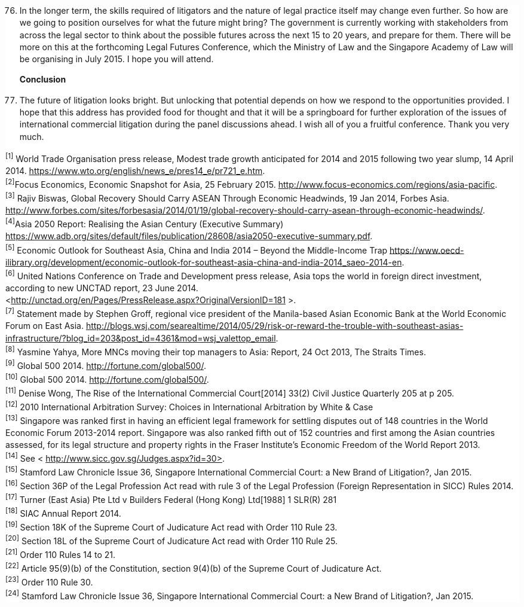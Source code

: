 


76. In the longer term, the skills required of litigators and the nature of legal practice itself may change even further.  So how are we going to position ourselves for what the future might bring?  The government is currently working with stakeholders from across the legal sector to think about the possible futures across the next 15 to 20 years, and prepare for them.  There will be more on this at the forthcoming Legal Futures Conference, which the Ministry of Law and the Singapore Academy of Law will be organising in July 2015.  I hope you will attend.
    
    **Conclusion**


77. The future of litigation looks bright. But unlocking that potential depends on how we respond to the opportunities provided. I hope that this address has provided food for thought and that it will be a springboard for further exploration of the issues of international commercial litigation during the panel discussions ahead. I wish all of you a fruitful conference. Thank you very much.


<sup>[1]</sup> World Trade Organisation press release, Modest trade growth anticipated for 2014 and 2015 following two year slump, 14 April 2014. <https://www.wto.org/english/news_e/pres14_e/pr721_e.htm>.  
<sup>[2]</sup>Focus Economics, Economic Snapshot for Asia, 25 February 2015. <http://www.focus-economics.com/regions/asia-pacific>.  
<sup>[3]</sup> Rajiv Biswas, Global Recovery Should Carry ASEAN Through Economic Headwinds, 19 Jan 2014, Forbes Asia. <http://www.forbes.com/sites/forbesasia/2014/01/19/global-recovery-should-carry-asean-through-economic-headwinds/>.  
<sup>[4]</sup>Asia 2050 Report: Realising the Asian Century (Executive Summary) <https://www.adb.org/sites/default/files/publication/28608/asia2050-executive-summary.pdf>.  
<sup>[5]</sup> Economic Outlook for Southeast Asia, China and India 2014 – Beyond the Middle-Income Trap <https://www.oecd-ilibrary.org/development/economic-outlook-for-southeast-asia-china-and-india-2014_saeo-2014-en>.  
<sup>[6]</sup> United Nations Conference on Trade and Development press release, Asia tops the world in foreign direct investment, according to new UNCTAD report, 23 June 2014.  
<http://unctad.org/en/Pages/PressRelease.aspx?OriginalVersionID=181 >.  
<sup>[7]</sup> Statement made by Stephen Groff, regional vice president of the Manila-based Asian Economic Bank at the World Economic Forum on East Asia. <http://blogs.wsj.com/searealtime/2014/05/29/risk-or-reward-the-trouble-with-southeast-asias-infrastructure/?blog_id=203&post_id=4361&mod=wsj_valettop_email>.   
<sup>[8]</sup> Yasmine Yahya, More MNCs moving their top managers to Asia: Report, 24 Oct 2013, The Straits Times.  
<sup>[9]</sup> Global 500 2014. <http://fortune.com/global500/>.  
<sup>[10]</sup> Global 500 2014. <http://fortune.com/global500/>.  
<sup>[11]</sup> Denise Wong, The Rise of the International Commercial Court[2014] 33(2) Civil Justice Quarterly 205 at p 205.   
<sup>[12]</sup> 2010 International Arbitration Survey: Choices in International Arbitration by White & Case   
<sup>[13]</sup> Singapore was ranked first in having an efficient legal framework for settling disputes out of 148 countries in the World Economic Forum 2013-2014 report.  Singapore was also ranked fifth out of 152 countries and first among the Asian countries assessed, for its legal structure and property rights in the Fraser Institute’s Economic Freedom of the World Report 2013.  
<sup>[14]</sup> See < http://www.sicc.gov.sg/Judges.aspx?id=30>.  
<sup>[15]</sup> Stamford Law Chronicle Issue 36, Singapore International Commercial Court: a New Brand of Litigation?, Jan 2015.  
<sup>[16]</sup> Section 36P of the Legal Profession Act read with rule 3 of the Legal Profession (Foreign Representation in SICC) Rules 2014.  
<sup>[17]</sup> Turner (East Asia) Pte Ltd v Builders Federal (Hong Kong) Ltd[1988] 1 SLR(R) 281  
<sup>[18]</sup> SIAC Annual Report 2014.  
<sup>[19]</sup> Section 18K of the Supreme Court of Judicature Act read with Order 110 Rule 23.  
<sup>[20]</sup> Section 18L of the Supreme Court of Judicature Act read with Order 110 Rule 25.  
<sup>[21]</sup> Order 110 Rules 14 to 21.  
<sup>[22]</sup> Article 95(9)(b) of the Constitution, section 9(4)(b) of the Supreme Court of Judicature Act.  
<sup>[23]</sup> Order 110 Rule 30.  
<sup>[24]</sup> Stamford Law Chronicle Issue 36, Singapore International Commercial Court: a New Brand of Litigation?, Jan 2015.  